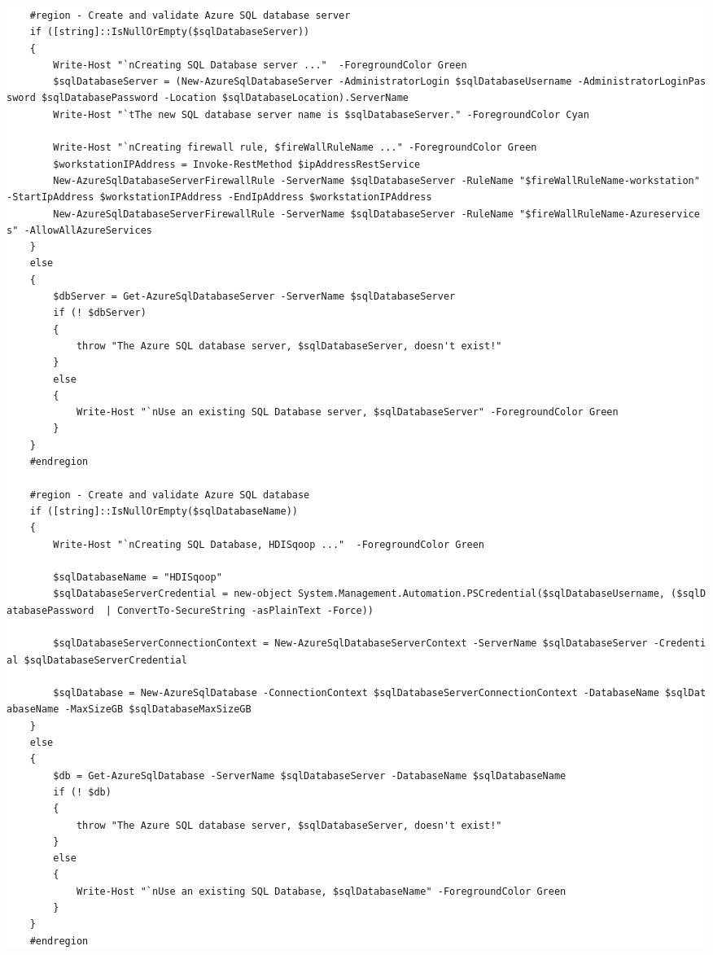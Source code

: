 		#region - Create and validate Azure SQL database server
		if ([string]::IsNullOrEmpty($sqlDatabaseServer))
		{
			Write-Host "`nCreating SQL Database server ..."  -ForegroundColor Green
			$sqlDatabaseServer = (New-AzureSqlDatabaseServer -AdministratorLogin $sqlDatabaseUsername -AdministratorLoginPassword $sqlDatabasePassword -Location $sqlDatabaseLocation).ServerName
		    Write-Host "`tThe new SQL database server name is $sqlDatabaseServer." -ForegroundColor Cyan

		    Write-Host "`nCreating firewall rule, $fireWallRuleName ..." -ForegroundColor Green
		    $workstationIPAddress = Invoke-RestMethod $ipAddressRestService
		    New-AzureSqlDatabaseServerFirewallRule -ServerName $sqlDatabaseServer -RuleName "$fireWallRuleName-workstation" -StartIpAddress $workstationIPAddress -EndIpAddress $workstationIPAddress
		    New-AzureSqlDatabaseServerFirewallRule -ServerName $sqlDatabaseServer -RuleName "$fireWallRuleName-Azureservices" -AllowAllAzureServices
		}
		else
		{
		    $dbServer = Get-AzureSqlDatabaseServer -ServerName $sqlDatabaseServer
		    if (! $dbServer)
		    {
		        throw "The Azure SQL database server, $sqlDatabaseServer, doesn't exist!"
		    }
		    else
		    {
			    Write-Host "`nUse an existing SQL Database server, $sqlDatabaseServer" -ForegroundColor Green
		    }
		}
		#endregion

		#region - Create and validate Azure SQL database
		if ([string]::IsNullOrEmpty($sqlDatabaseName))
		{
			Write-Host "`nCreating SQL Database, HDISqoop ..."  -ForegroundColor Green

			$sqlDatabaseName = "HDISqoop"
			$sqlDatabaseServerCredential = new-object System.Management.Automation.PSCredential($sqlDatabaseUsername, ($sqlDatabasePassword  | ConvertTo-SecureString -asPlainText -Force))

		    $sqlDatabaseServerConnectionContext = New-AzureSqlDatabaseServerContext -ServerName $sqlDatabaseServer -Credential $sqlDatabaseServerCredential

			$sqlDatabase = New-AzureSqlDatabase -ConnectionContext $sqlDatabaseServerConnectionContext -DatabaseName $sqlDatabaseName -MaxSizeGB $sqlDatabaseMaxSizeGB
		}
		else
		{
		    $db = Get-AzureSqlDatabase -ServerName $sqlDatabaseServer -DatabaseName $sqlDatabaseName
		    if (! $db)
		    {
		        throw "The Azure SQL database server, $sqlDatabaseServer, doesn't exist!"
		    }
		    else
		    {
			    Write-Host "`nUse an existing SQL Database, $sqlDatabaseName" -ForegroundColor Green
		    }
		}
		#endregion


[azure-purchase-options]: /pricing/overview/
[azure-member-offers]: /pricing/member-offers/
[azure-trial]: /pricing/1rmb-trial/
[rita-website]: http://www.transtats.bts.gov/DL_SelectFields.asp?Table_ID=236&DB_Short_Name=On-Time
[cindygross-hive-tables]: http://blogs.msdn.com/b/cindygross/archive/2013/02/06/hdinsight-hive-internal-and-external-tables-intro.aspx
[powershell-install-configure]: /documentation/articles/install-configure-powershell
[hdinsight-use-oozie]: /documentation/articles/hdinsight-use-oozie
[hdinsight-use-hive]: /documentation/articles/hdinsight-use-hive
[hdinsight-provision]: /documentation/articles/hdinsight-provision-clusters
[hdinsight-storage]: /documentation/articles/hdinsight-use-blob-storage
[hdinsight-upload-data]: /documentation/articles/hdinsight-upload-data
[hdinsight-get-started]: /documentation/articles/hdinsight-get-started
[hdinsight-use-sqoop]: /documentation/articles/hdinsight-use-sqoop
[hdinsight-use-pig]: /documentation/articles/hdinsight-use-pig
[hdinsight-develop-streaming]: /documentation/articles/hdinsight-hadoop-develop-deploy-streaming-jobs
[hdinsight-develop-mapreduce]: /documentation/articles/hdinsight-develop-deploy-java-mapreduce
[hadoop-hiveql]: https://cwiki.apache.org/confluence/display/Hive/LanguageManual+DDL
[hadoop-shell-commands]: http://hadoop.apache.org/docs/r0.18.3/hdfs_shell.html
[technetwiki-hive-error]: http://social.technet.microsoft.com/wiki/contents/articles/23047.hdinsight-hive-error-unable-to-rename.aspx
[image-hdi-flightdelays-avgdelays-dataset]: ./media/hdinsight-analyze-flight-delay-data/HDI.FlightDelays.AvgDelays.DataSet.png
[img-hdi-flightdelays-run-hive-job-output]: ./media/hdinsight-analyze-flight-delay-data/HDI.FlightDelays.RunHiveJob.Output.png
[img-hdi-flightdelays-flow]: ./media/hdinsight-analyze-flight-delay-data/HDI.FlightDelays.Flow.png